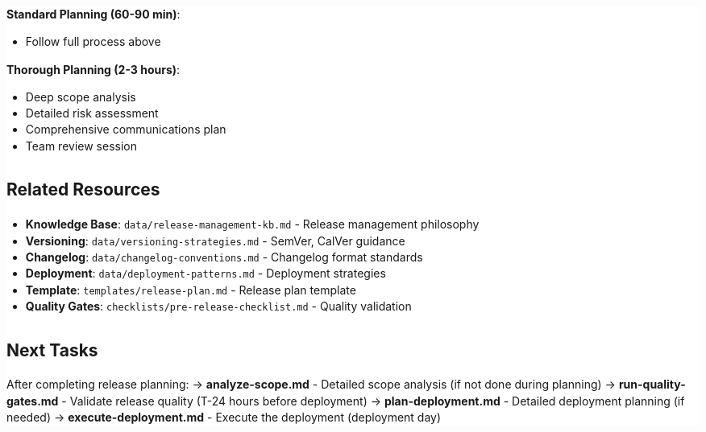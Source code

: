 **Standard Planning (60-90 min)**:
- Follow full process above

**Thorough Planning (2-3 hours)**:
- Deep scope analysis
- Detailed risk assessment
- Comprehensive communications plan
- Team review session

## Related Resources

- **Knowledge Base**: `data/release-management-kb.md` - Release management philosophy
- **Versioning**: `data/versioning-strategies.md` - SemVer, CalVer guidance
- **Changelog**: `data/changelog-conventions.md` - Changelog format standards
- **Deployment**: `data/deployment-patterns.md` - Deployment strategies
- **Template**: `templates/release-plan.md` - Release plan template
- **Quality Gates**: `checklists/pre-release-checklist.md` - Quality validation

## Next Tasks

After completing release planning:
→ **analyze-scope.md** - Detailed scope analysis (if not done during planning)
→ **run-quality-gates.md** - Validate release quality (T-24 hours before deployment)
→ **plan-deployment.md** - Detailed deployment planning (if needed)
→ **execute-deployment.md** - Execute the deployment (deployment day)
